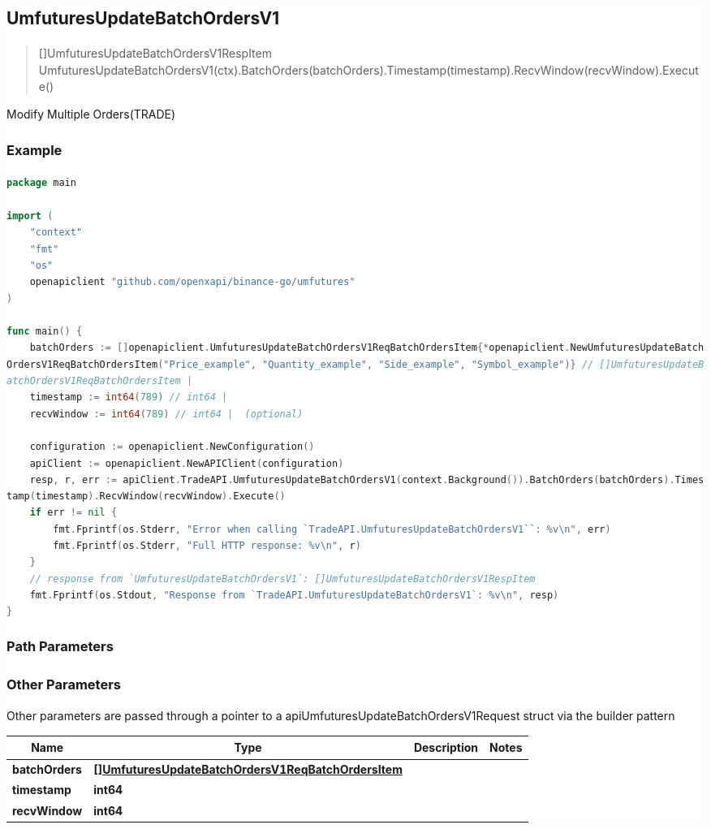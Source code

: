 
## UmfuturesUpdateBatchOrdersV1

> []UmfuturesUpdateBatchOrdersV1RespItem UmfuturesUpdateBatchOrdersV1(ctx).BatchOrders(batchOrders).Timestamp(timestamp).RecvWindow(recvWindow).Execute()

Modify Multiple Orders(TRADE)



### Example

```go
package main

import (
	"context"
	"fmt"
	"os"
	openapiclient "github.com/openxapi/binance-go/umfutures"
)

func main() {
	batchOrders := []openapiclient.UmfuturesUpdateBatchOrdersV1ReqBatchOrdersItem{*openapiclient.NewUmfuturesUpdateBatchOrdersV1ReqBatchOrdersItem("Price_example", "Quantity_example", "Side_example", "Symbol_example")} // []UmfuturesUpdateBatchOrdersV1ReqBatchOrdersItem | 
	timestamp := int64(789) // int64 | 
	recvWindow := int64(789) // int64 |  (optional)

	configuration := openapiclient.NewConfiguration()
	apiClient := openapiclient.NewAPIClient(configuration)
	resp, r, err := apiClient.TradeAPI.UmfuturesUpdateBatchOrdersV1(context.Background()).BatchOrders(batchOrders).Timestamp(timestamp).RecvWindow(recvWindow).Execute()
	if err != nil {
		fmt.Fprintf(os.Stderr, "Error when calling `TradeAPI.UmfuturesUpdateBatchOrdersV1``: %v\n", err)
		fmt.Fprintf(os.Stderr, "Full HTTP response: %v\n", r)
	}
	// response from `UmfuturesUpdateBatchOrdersV1`: []UmfuturesUpdateBatchOrdersV1RespItem
	fmt.Fprintf(os.Stdout, "Response from `TradeAPI.UmfuturesUpdateBatchOrdersV1`: %v\n", resp)
}
```

### Path Parameters



### Other Parameters

Other parameters are passed through a pointer to a apiUmfuturesUpdateBatchOrdersV1Request struct via the builder pattern


Name | Type | Description  | Notes
------------- | ------------- | ------------- | -------------
 **batchOrders** | [**[]UmfuturesUpdateBatchOrdersV1ReqBatchOrdersItem**](UmfuturesUpdateBatchOrdersV1ReqBatchOrdersItem.md) |  | 
 **timestamp** | **int64** |  | 
 **recvWindow** | **int64** |  | 
